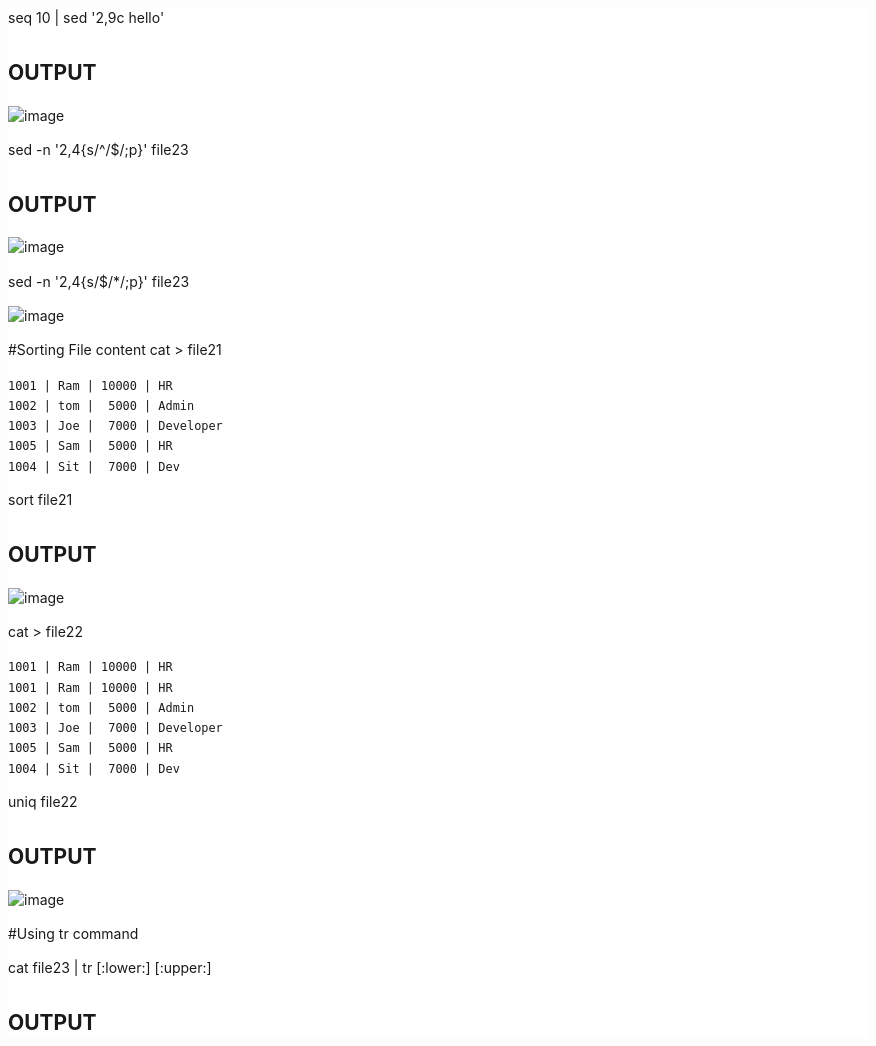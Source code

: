 
seq 10 | sed '2,9c hello'
## OUTPUT

<img width="356" height="115" alt="image" src="https://github.com/user-attachments/assets/f16075ee-0636-4297-b317-0b4093a76f0a" />


sed -n '2,4{s/^/$/;p}' file23
## OUTPUT

<img width="417" height="122" alt="image" src="https://github.com/user-attachments/assets/a0b00f0f-2949-4906-bbee-fe43ef0a6118" />



sed -n '2,4{s/$/*/;p}' file23

<img width="421" height="125" alt="image" src="https://github.com/user-attachments/assets/c4a78c49-256c-4fd7-8e8c-2c2706ae3e3f" />


#Sorting File content
cat > file21
```
1001 | Ram | 10000 | HR
1002 | tom |  5000 | Admin
1003 | Joe |  7000 | Developer
1005 | Sam |  5000 | HR
1004 | Sit |  7000 | Dev
``` 
sort file21
## OUTPUT

<img width="353" height="170" alt="image" src="https://github.com/user-attachments/assets/e6eb0ca7-b3ed-428d-b989-5f46414a201d" />


cat > file22
```
1001 | Ram | 10000 | HR
1001 | Ram | 10000 | HR
1002 | tom |  5000 | Admin
1003 | Joe |  7000 | Developer
1005 | Sam |  5000 | HR
1004 | Sit |  7000 | Dev
``` 
uniq file22
## OUTPUT

<img width="461" height="340" alt="image" src="https://github.com/user-attachments/assets/73b341ea-dee7-40bf-970b-9ee7ec607bbb" />


#Using tr command

cat file23 | tr [:lower:] [:upper:]
 ## OUTPUT
